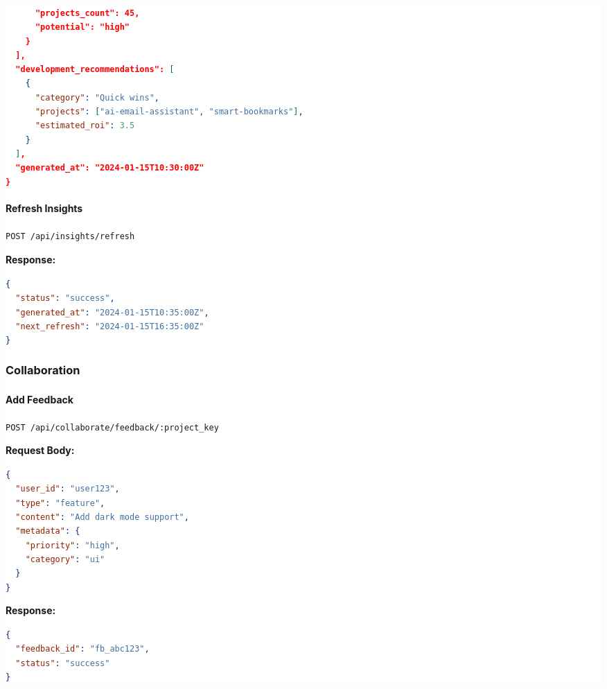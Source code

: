 ```json
      "projects_count": 45,
      "potential": "high"
    }
  ],
  "development_recommendations": [
    {
      "category": "Quick wins",
      "projects": ["ai-email-assistant", "smart-bookmarks"],
      "estimated_roi": 3.5
    }
  ],
  "generated_at": "2024-01-15T10:30:00Z"
}
```

#### Refresh Insights
```http
POST /api/insights/refresh
```

**Response:**
```json
{
  "status": "success",
  "generated_at": "2024-01-15T10:35:00Z",
  "next_refresh": "2024-01-15T16:35:00Z"
}
```

### Collaboration

#### Add Feedback
```http
POST /api/collaborate/feedback/:project_key
```

**Request Body:**
```json
{
  "user_id": "user123",
  "type": "feature",
  "content": "Add dark mode support",
  "metadata": {
    "priority": "high",
    "category": "ui"
  }
}
```

**Response:**
```json
{
  "feedback_id": "fb_abc123",
  "status": "success"
}
```
